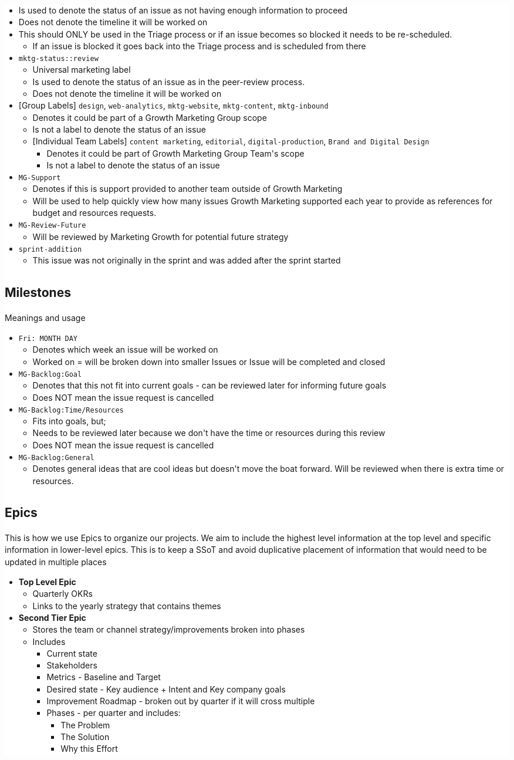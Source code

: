    *  Is used to denote the status of an issue as not having enough information to proceed
   *  Does not denote the timeline it will be worked on
   *  This should ONLY be used in the Triage process or if an issue becomes so blocked it needs to be re-scheduled. 
      * If an issue is blocked it goes back into the Triage process and is scheduled from there
*  `mktg-status::review`
   *  Universal marketing label
   *  Is used to denote the status of an issue as in the peer-review process.
   *  Does not denote the timeline it will be worked on
*  [Group Labels] `design`, `web-analytics`, `mktg-website`, `mktg-content`, `mktg-inbound`
   *  Denotes it could be part of a Growth Marketing Group scope
   *  Is not a label to denote the status of an issue
   * [Individual Team Labels] `content marketing`, `editorial`, `digital-production`, `Brand and Digital Design`
      * Denotes it could be part of Growth Marketing Group Team's scope
      * Is not a label to denote the status of an issue
*  `MG-Support`
   *  Denotes if this is support provided to another team outside of Growth Marketing
   *  Will be used to help quickly view how many issues Growth Marketing supported each year to provide as references for budget and resources requests.  
*  `MG-Review-Future`
   *  Will be reviewed by Marketing Growth for potential future strategy
*  `sprint-addition`
   * This issue was not originally in the sprint and was added after the sprint started

## Milestones
Meanings and usage

* `Fri: MONTH DAY`
   * Denotes which week an issue will be worked on 
   * Worked on = will be broken down into smaller Issues or Issue will be completed and closed
* `MG-Backlog:Goal` 
   *  Denotes that this not fit into current goals - can be reviewed later for informing future goals
   *  Does NOT mean the issue request is cancelled
*  `MG-Backlog:Time/Resources`
   *  Fits into goals, but;
   *  Needs to be reviewed later because we don't have the time or resources during this review
   *  Does NOT mean the issue request is cancelled
*  `MG-Backlog:General`
   *  Denotes general ideas that are cool ideas but doesn't move the boat forward. Will be reviewed when there is extra time or resources.

## Epics
This is how we use Epics to organize our projects. We aim to include the highest level information at the top level and specific information in lower-level epics. This is to 
keep a SSoT and avoid duplicative placement of information that would need to be updated in multiple places

* **Top Level Epic**
  * Quarterly OKRs
  * Links to the yearly strategy that contains themes
* **Second Tier Epic**
  * Stores the team or channel strategy/improvements broken into phases
  * Includes
    * Current state
    * Stakeholders
    * Metrics - Baseline and Target
    * Desired state - Key audience + Intent and Key company goals
    * Improvement Roadmap - broken out by quarter if it will cross multiple
    * Phases - per quarter and includes: 
      *   The Problem
      *   The Solution 
      *  Why this Effort